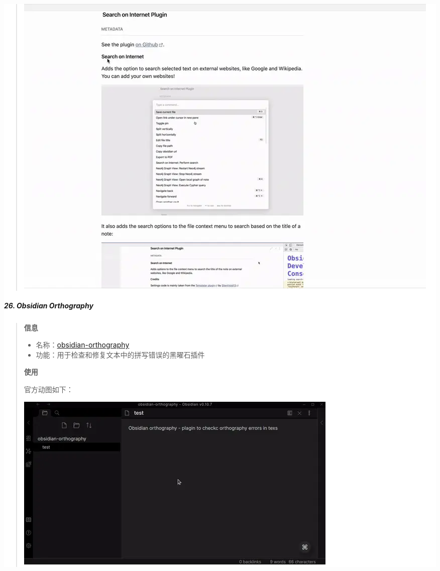 > ![Search on Internet](plugin28.webp)

##### 26. Obsidian Orthography

> **信息**
>
> - 名称：[obsidian-orthography](https://github.com/denisoed/obsidian-orthography)
> - 功能：用于检查和修复文本中的拼写错误的黑曜石插件
>
> **使用**
>
> 官方动图如下：
>
> ![Obsidian Orthography](plugin29.webp)
